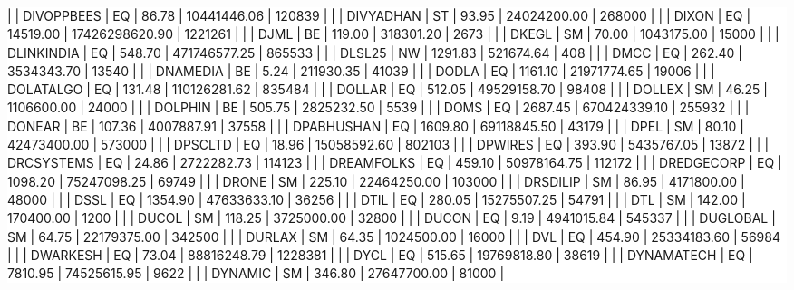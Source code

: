 |  | DIVOPPBEES | EQ | 86.78 | 10441446.06 | 120839 |
|  | DIVYADHAN | ST | 93.95 | 24024200.00 | 268000 |
|  | DIXON | EQ | 14519.00 | 17426298620.90 | 1221261 |
|  | DJML | BE | 119.00 | 318301.20 | 2673 |
|  | DKEGL | SM | 70.00 | 1043175.00 | 15000 |
|  | DLINKINDIA | EQ | 548.70 | 471746577.25 | 865533 |
|  | DLSL25 | NW | 1291.83 | 521674.64 | 408 |
|  | DMCC | EQ | 262.40 | 3534343.70 | 13540 |
|  | DNAMEDIA | BE | 5.24 | 211930.35 | 41039 |
|  | DODLA | EQ | 1161.10 | 21971774.65 | 19006 |
|  | DOLATALGO | EQ | 131.48 | 110126281.62 | 835484 |
|  | DOLLAR | EQ | 512.05 | 49529158.70 | 98408 |
|  | DOLLEX | SM | 46.25 | 1106600.00 | 24000 |
|  | DOLPHIN | BE | 505.75 | 2825232.50 | 5539 |
|  | DOMS | EQ | 2687.45 | 670424339.10 | 255932 |
|  | DONEAR | BE | 107.36 | 4007887.91 | 37558 |
|  | DPABHUSHAN | EQ | 1609.80 | 69118845.50 | 43179 |
|  | DPEL | SM | 80.10 | 42473400.00 | 573000 |
|  | DPSCLTD | EQ | 18.96 | 15058592.60 | 802103 |
|  | DPWIRES | EQ | 393.90 | 5435767.05 | 13872 |
|  | DRCSYSTEMS | EQ | 24.86 | 2722282.73 | 114123 |
|  | DREAMFOLKS | EQ | 459.10 | 50978164.75 | 112172 |
|  | DREDGECORP | EQ | 1098.20 | 75247098.25 | 69749 |
|  | DRONE | SM | 225.10 | 22464250.00 | 103000 |
|  | DRSDILIP | SM | 86.95 | 4171800.00 | 48000 |
|  | DSSL | EQ | 1354.90 | 47633633.10 | 36256 |
|  | DTIL | EQ | 280.05 | 15275507.25 | 54791 |
|  | DTL | SM | 142.00 | 170400.00 | 1200 |
|  | DUCOL | SM | 118.25 | 3725000.00 | 32800 |
|  | DUCON | EQ | 9.19 | 4941015.84 | 545337 |
|  | DUGLOBAL | SM | 64.75 | 22179375.00 | 342500 |
|  | DURLAX | SM | 64.35 | 1024500.00 | 16000 |
|  | DVL | EQ | 454.90 | 25334183.60 | 56984 |
|  | DWARKESH | EQ | 73.04 | 88816248.79 | 1228381 |
|  | DYCL | EQ | 515.65 | 19769818.80 | 38619 |
|  | DYNAMATECH | EQ | 7810.95 | 74525615.95 | 9622 |
|  | DYNAMIC | SM | 346.80 | 27647700.00 | 81000 |